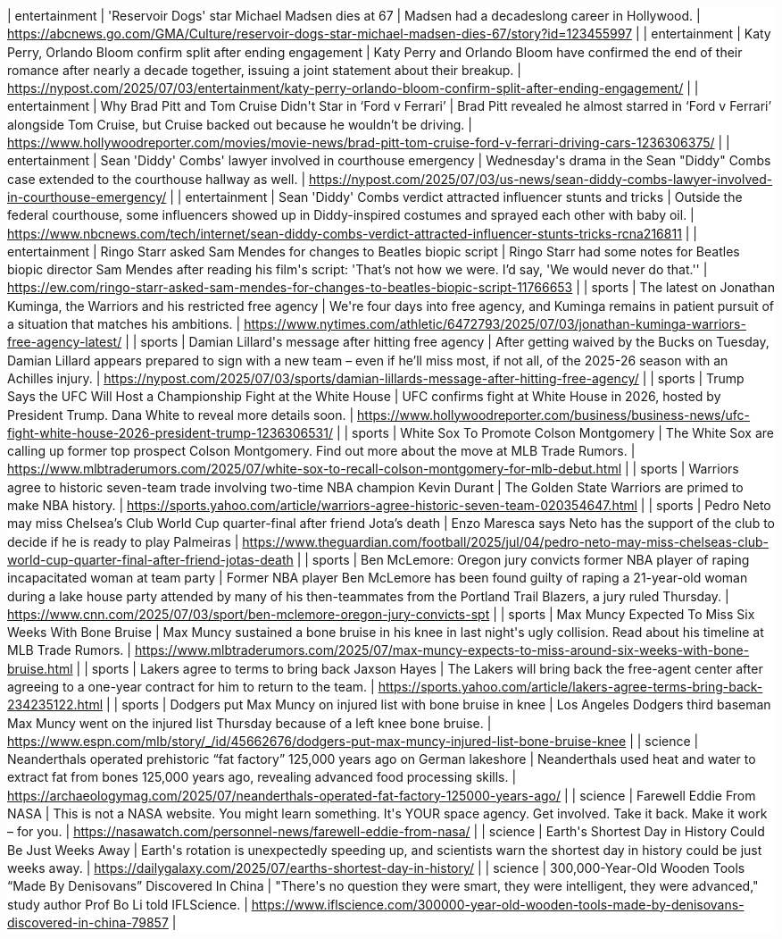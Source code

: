 | entertainment | 'Reservoir Dogs' star Michael Madsen dies at 67 | Madsen had a decadeslong career in Hollywood. | https://abcnews.go.com/GMA/Culture/reservoir-dogs-star-michael-madsen-dies-67/story?id=123455997 |
| entertainment | Katy Perry, Orlando Bloom confirm split after ending engagement | Katy Perry and Orlando Bloom have confirmed the end of their romance after nearly a decade together, issuing a joint statement about their breakup. | https://nypost.com/2025/07/03/entertainment/katy-perry-orlando-bloom-confirm-split-after-ending-engagement/ |
| entertainment | Why Brad Pitt and Tom Cruise Didn't Star in ‘Ford v Ferrari’ | Brad Pitt revealed he almost starred in ‘Ford v Ferrari’ alongside Tom Cruise, but Cruise backed out because he wouldn’t be driving. | https://www.hollywoodreporter.com/movies/movie-news/brad-pitt-tom-cruise-ford-v-ferrari-driving-cars-1236306375/ |
| entertainment | Sean 'Diddy' Combs' lawyer involved in courthouse emergency | Wednesday's drama in the Sean "Diddy" Combs case extended to the courthouse hallway as well. | https://nypost.com/2025/07/03/us-news/sean-diddy-combs-lawyer-involved-in-courthouse-emergency/ |
| entertainment | Sean 'Diddy' Combs verdict attracted influencer stunts and tricks | Outside the federal courthouse, some influencers showed up in Diddy-inspired costumes and sprayed each other with baby oil. | https://www.nbcnews.com/tech/internet/sean-diddy-combs-verdict-attracted-influencer-stunts-tricks-rcna216811 |
| entertainment | Ringo Starr asked Sam Mendes for changes to Beatles biopic script | Ringo Starr had some notes for Beatles biopic director Sam Mendes after reading his film's script: 'That’s not how we were. I’d say, 'We would never do that.'' | https://ew.com/ringo-starr-asked-sam-mendes-for-changes-to-beatles-biopic-script-11766653 |
| sports | The latest on Jonathan Kuminga, the Warriors and his restricted free agency | We're four days into free agency, and Kuminga remains in patient pursuit of a situation that matches his ambitions. | https://www.nytimes.com/athletic/6472793/2025/07/03/jonathan-kuminga-warriors-free-agency-latest/ |
| sports | Damian Lillard's message after hitting free agency | After getting waived by the Bucks on Tuesday, Damian Lillard appears prepared to sign with a new team – even if he’ll miss most, if not all, of the 2025-26 season with an Achilles injury. | https://nypost.com/2025/07/03/sports/damian-lillards-message-after-hitting-free-agency/ |
| sports | Trump Says the UFC Will Host a Championship Fight at the White House | UFC confirms fight at White House in 2026, hosted by President Trump. Dana White to reveal more details soon. | https://www.hollywoodreporter.com/business/business-news/ufc-fight-white-house-2026-president-trump-1236306531/ |
| sports | White Sox To Promote Colson Montgomery | The White Sox are calling up former top prospect Colson Montgomery. Find out more about the move at MLB Trade Rumors. | https://www.mlbtraderumors.com/2025/07/white-sox-to-recall-colson-montgomery-for-mlb-debut.html |
| sports | Warriors agree to historic seven-team trade involving two-time NBA champion Kevin Durant | The Golden State Warriors are primed to make NBA history. | https://sports.yahoo.com/article/warriors-agree-historic-seven-team-020354647.html |
| sports | Pedro Neto may miss Chelsea’s Club World Cup quarter-final after friend Jota’s death | Enzo Maresca says Neto has the support of the club to decide if he is ready to play Palmeiras | https://www.theguardian.com/football/2025/jul/04/pedro-neto-may-miss-chelseas-club-world-cup-quarter-final-after-friend-jotas-death |
| sports | Ben McLemore: Oregon jury convicts former NBA player of raping incapacitated woman at team party | Former NBA player Ben McLemore has been found guilty of raping a 21-year-old woman during a lake house party attended by many of his then-teammates from the Portland Trail Blazers, a jury ruled Thursday. | https://www.cnn.com/2025/07/03/sport/ben-mclemore-oregon-jury-convicts-spt |
| sports | Max Muncy Expected To Miss Six Weeks With Bone Bruise | Max Muncy sustained a bone bruise in his knee in last night's ugly collision. Read about his timeline at MLB Trade Rumors. | https://www.mlbtraderumors.com/2025/07/max-muncy-expects-to-miss-around-six-weeks-with-bone-bruise.html |
| sports | Lakers agree to terms to bring back Jaxson Hayes | The Lakers will bring back the free-agent center after agreeing to a one-year contract for him to return to the team. | https://sports.yahoo.com/article/lakers-agree-terms-bring-back-234235122.html |
| sports | Dodgers put Max Muncy on injured list with bone bruise in knee | Los Angeles Dodgers third baseman Max Muncy went on the injured list Thursday because of a left knee bone bruise. | https://www.espn.com/mlb/story/_/id/45662676/dodgers-put-max-muncy-injured-list-bone-bruise-knee |
| science | Neanderthals operated prehistoric “fat factory” 125,000 years ago on German lakeshore | Neanderthals used heat and water to extract fat from bones 125,000 years ago, revealing advanced food processing skills. | https://archaeologymag.com/2025/07/neanderthals-operated-fat-factory-125000-years-ago/ |
| science | Farewell Eddie From NASA | This is not a NASA website. You might learn something. It's YOUR space agency. Get involved. Take it back. Make it work – for you. | https://nasawatch.com/personnel-news/farewell-eddie-from-nasa/ |
| science | Earth's Shortest Day in History Could Be Just Weeks Away | Earth's rotation is unexpectedly speeding up, and scientists warn the shortest day in history could be just weeks away. | https://dailygalaxy.com/2025/07/earths-shortest-day-in-history/ |
| science | 300,000-Year-Old Wooden Tools “Made By Denisovans” Discovered In China | "There's no question they were smart, they were intelligent, they were advanced," study author Prof Bo Li told IFLScience. | https://www.iflscience.com/300000-year-old-wooden-tools-made-by-denisovans-discovered-in-china-79857 |
